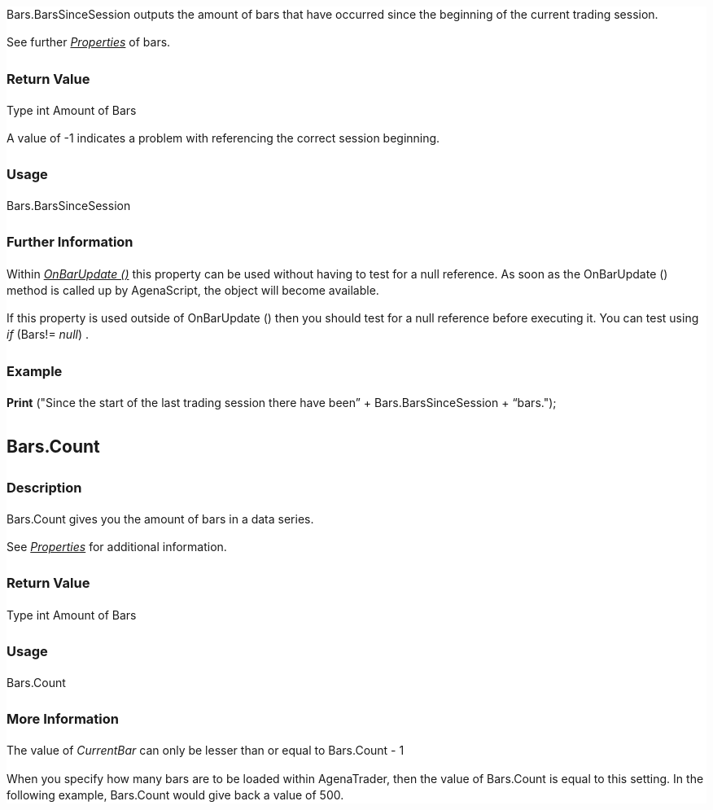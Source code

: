 Bars.BarsSinceSession outputs the amount of bars that have occurred since the beginning of the current trading session.

See further [*Properties*](#properties-of-bars) of bars.

### Return Value

Type int Amount of Bars

A value of -1 indicates a problem with referencing the correct session beginning.

### Usage

Bars.BarsSinceSession

### Further Information

Within [*OnBarUpdate ()*](#onbarupdate) this property can be used without having to test for a null reference. As soon as the OnBarUpdate () method is called up by AgenaScript, the object will become available.

If this property is used outside of OnBarUpdate () then you should test for a null reference before executing it. You can test using *if* (Bars!= *null*) .

### Example

**Print** ("Since the start of the last trading session there have been” + Bars.BarsSinceSession + “bars.");

Bars.Count
----------

### Description

Bars.Count gives you the amount of bars in a data series.

See [*Properties*](#properties-of-bars) for additional information.

### Return Value

Type int Amount of Bars

### Usage

Bars.Count

### More Information

The value of *CurrentBar* can only be lesser than or equal to Bars.Count - 1

When you specify how many bars are to be loaded within AgenaTrader, then the value of Bars.Count is equal to this setting. In the following example, Bars.Count would give back a value of 500.
